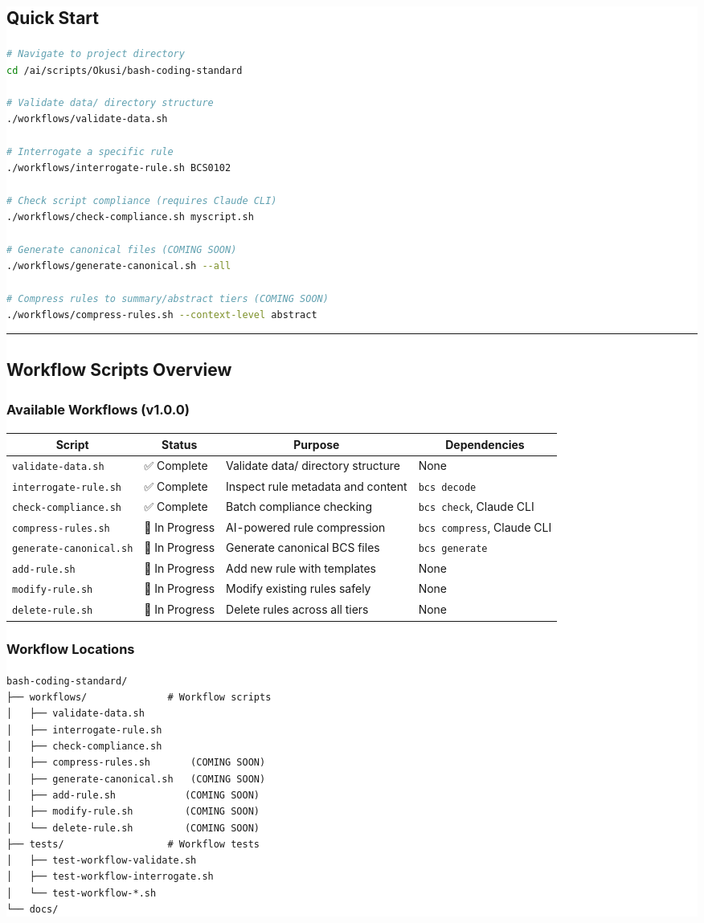 
## Quick Start

```bash
# Navigate to project directory
cd /ai/scripts/Okusi/bash-coding-standard

# Validate data/ directory structure
./workflows/validate-data.sh

# Interrogate a specific rule
./workflows/interrogate-rule.sh BCS0102

# Check script compliance (requires Claude CLI)
./workflows/check-compliance.sh myscript.sh

# Generate canonical files (COMING SOON)
./workflows/generate-canonical.sh --all

# Compress rules to summary/abstract tiers (COMING SOON)
./workflows/compress-rules.sh --context-level abstract
```

---

## Workflow Scripts Overview

### Available Workflows (v1.0.0)

| Script | Status | Purpose | Dependencies |
|--------|--------|---------|--------------|
| `validate-data.sh` | ✅ Complete | Validate data/ directory structure | None |
| `interrogate-rule.sh` | ✅ Complete | Inspect rule metadata and content | `bcs decode` |
| `check-compliance.sh` | ✅ Complete | Batch compliance checking | `bcs check`, Claude CLI |
| `compress-rules.sh` | 🚧 In Progress | AI-powered rule compression | `bcs compress`, Claude CLI |
| `generate-canonical.sh` | 🚧 In Progress | Generate canonical BCS files | `bcs generate` |
| `add-rule.sh` | 🚧 In Progress | Add new rule with templates | None |
| `modify-rule.sh` | 🚧 In Progress | Modify existing rules safely | None |
| `delete-rule.sh` | 🚧 In Progress | Delete rules across all tiers | None |

### Workflow Locations

```
bash-coding-standard/
├── workflows/              # Workflow scripts
│   ├── validate-data.sh
│   ├── interrogate-rule.sh
│   ├── check-compliance.sh
│   ├── compress-rules.sh       (COMING SOON)
│   ├── generate-canonical.sh   (COMING SOON)
│   ├── add-rule.sh            (COMING SOON)
│   ├── modify-rule.sh         (COMING SOON)
│   └── delete-rule.sh         (COMING SOON)
├── tests/                  # Workflow tests
│   ├── test-workflow-validate.sh
│   ├── test-workflow-interrogate.sh
│   └── test-workflow-*.sh
└── docs/
```
